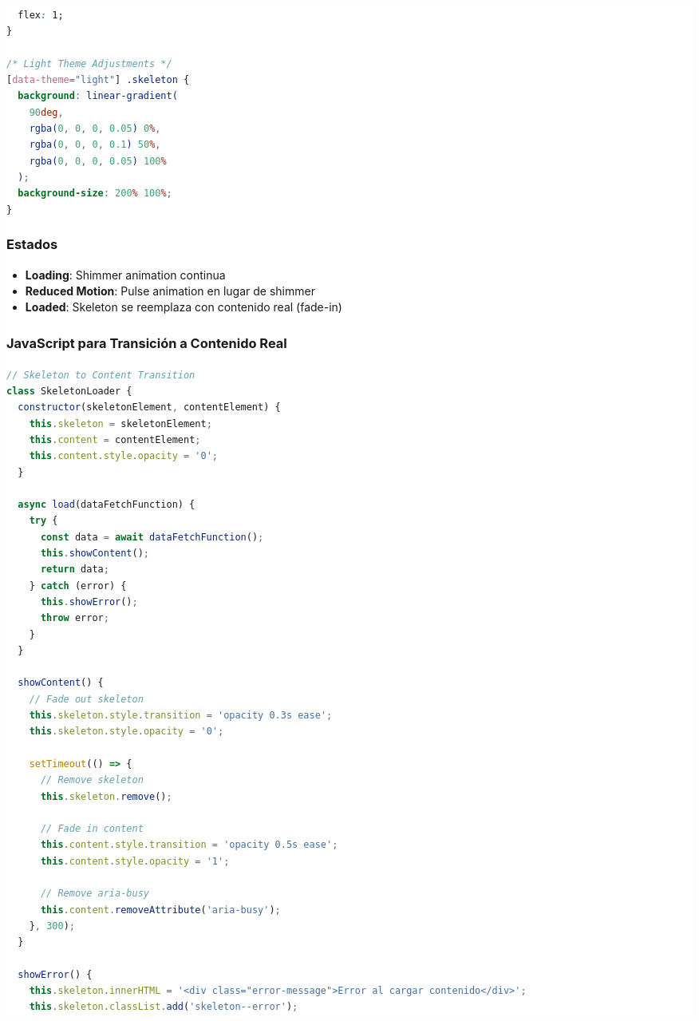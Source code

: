 ```css
  flex: 1;
}

/* Light Theme Adjustments */
[data-theme="light"] .skeleton {
  background: linear-gradient(
    90deg,
    rgba(0, 0, 0, 0.05) 0%,
    rgba(0, 0, 0, 0.1) 50%,
    rgba(0, 0, 0, 0.05) 100%
  );
  background-size: 200% 100%;
}
```

### Estados

- **Loading**: Shimmer animation continua
- **Reduced Motion**: Pulse animation en lugar de shimmer
- **Loaded**: Skeleton se reemplaza con contenido real (fade-in)

### JavaScript para Transición a Contenido Real

```javascript
// Skeleton to Content Transition
class SkeletonLoader {
  constructor(skeletonElement, contentElement) {
    this.skeleton = skeletonElement;
    this.content = contentElement;
    this.content.style.opacity = '0';
  }

  async load(dataFetchFunction) {
    try {
      const data = await dataFetchFunction();
      this.showContent();
      return data;
    } catch (error) {
      this.showError();
      throw error;
    }
  }

  showContent() {
    // Fade out skeleton
    this.skeleton.style.transition = 'opacity 0.3s ease';
    this.skeleton.style.opacity = '0';

    setTimeout(() => {
      // Remove skeleton
      this.skeleton.remove();

      // Fade in content
      this.content.style.transition = 'opacity 0.5s ease';
      this.content.style.opacity = '1';

      // Remove aria-busy
      this.content.removeAttribute('aria-busy');
    }, 300);
  }

  showError() {
    this.skeleton.innerHTML = '<div class="error-message">Error al cargar contenido</div>';
    this.skeleton.classList.add('skeleton--error');
```